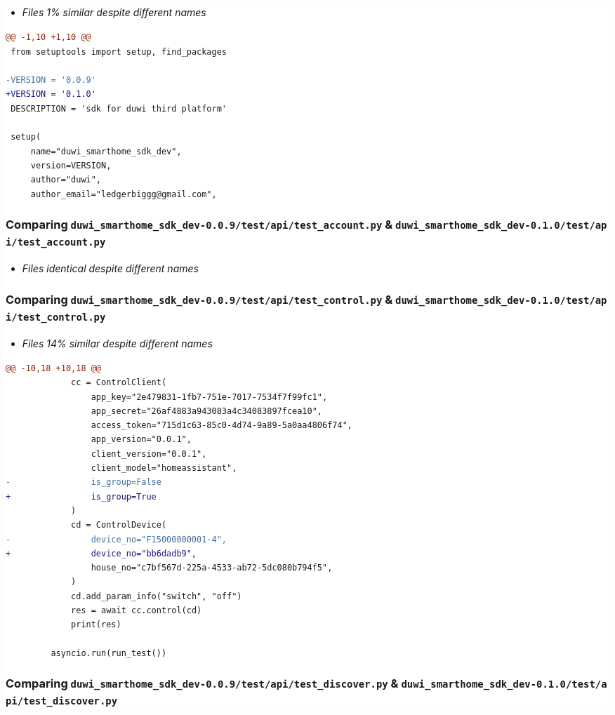  * *Files 1% similar despite different names*

```diff
@@ -1,10 +1,10 @@
 from setuptools import setup, find_packages
 
-VERSION = '0.0.9'
+VERSION = '0.1.0'
 DESCRIPTION = 'sdk for duwi third platform'
 
 setup(
     name="duwi_smarthome_sdk_dev",
     version=VERSION,
     author="duwi",
     author_email="ledgerbiggg@gmail.com",
```

### Comparing `duwi_smarthome_sdk_dev-0.0.9/test/api/test_account.py` & `duwi_smarthome_sdk_dev-0.1.0/test/api/test_account.py`

 * *Files identical despite different names*

### Comparing `duwi_smarthome_sdk_dev-0.0.9/test/api/test_control.py` & `duwi_smarthome_sdk_dev-0.1.0/test/api/test_control.py`

 * *Files 14% similar despite different names*

```diff
@@ -10,18 +10,18 @@
             cc = ControlClient(
                 app_key="2e479831-1fb7-751e-7017-7534f7f99fc1",
                 app_secret="26af4883a943083a4c34083897fcea10",
                 access_token="715d1c63-85c0-4d74-9a89-5a0aa4806f74",
                 app_version="0.0.1",
                 client_version="0.0.1",
                 client_model="homeassistant",
-                is_group=False
+                is_group=True
             )
             cd = ControlDevice(
-                device_no="F15000000001-4",
+                device_no="bb6dadb9",
                 house_no="c7bf567d-225a-4533-ab72-5dc080b794f5",
             )
             cd.add_param_info("switch", "off")
             res = await cc.control(cd)
             print(res)
 
         asyncio.run(run_test())
```

### Comparing `duwi_smarthome_sdk_dev-0.0.9/test/api/test_discover.py` & `duwi_smarthome_sdk_dev-0.1.0/test/api/test_discover.py`
